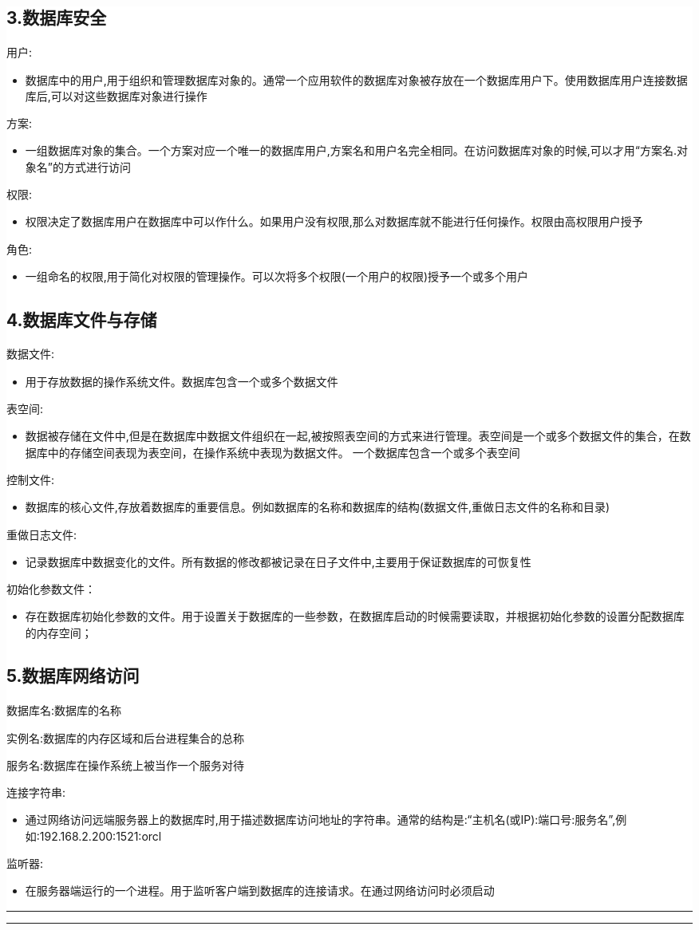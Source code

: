 ## 3.数据库安全

用户:

-   数据库中的用户,用于组织和管理数据库对象的。通常一个应用软件的数据库对象被存放在一个数据库用户下。使用数据库用户连接数据库后,可以对这些数据库对象进行操作

方案:

-   一组数据库对象的集合。一个方案对应一个唯一的数据库用户,方案名和用户名完全相同。在访问数据库对象的时候,可以才用“方案名.对象名”的方式进行访问

权限:

-   权限决定了数据库用户在数据库中可以作什么。如果用户没有权限,那么对数据库就不能进行任何操作。权限由高权限用户授予

角色:

-   一组命名的权限,用于简化对权限的管理操作。可以次将多个权限(一个用户的权限)授予一个或多个用户

## 4.数据库文件与存储

数据文件:

-   用于存放数据的操作系统文件。数据库包含一个或多个数据文件

表空间:

-   数据被存储在文件中,但是在数据库中数据文件组织在一起,被按照表空间的方式来进行管理。表空间是一个或多个数据文件的集合，在数据库中的存储空间表现为表空间，在操作系统中表现为数据文件。 一个数据库包含一个或多个表空间

控制文件:

-   数据库的核心文件,存放着数据库的重要信息。例如数据库的名称和数据库的结构(数据文件,重做日志文件的名称和目录)

重做日志文件:

-   记录数据库中数据变化的文件。所有数据的修改都被记录在日子文件中,主要用于保证数据库的可恢复性

初始化参数文件：

-   存在数据库初始化参数的文件。用于设置关于数据库的一些参数，在数据库启动的时候需要读取，并根据初始化参数的设置分配数据库的内存空间；

## 5.数据库网络访问

数据库名:数据库的名称

实例名:数据库的内存区域和后台进程集合的总称

服务名:数据库在操作系统上被当作一个服务对待

连接字符串:

-   通过网络访问远端服务器上的数据库时,用于描述数据库访问地址的字符串。通常的结构是:“主机名(或IP):端口号:服务名”,例如:192.168.2.200:1521:orcl

监听器:

-   在服务器端运行的一个进程。用于监听客户端到数据库的连接请求。在通过网络访问时必须启动

---

---
